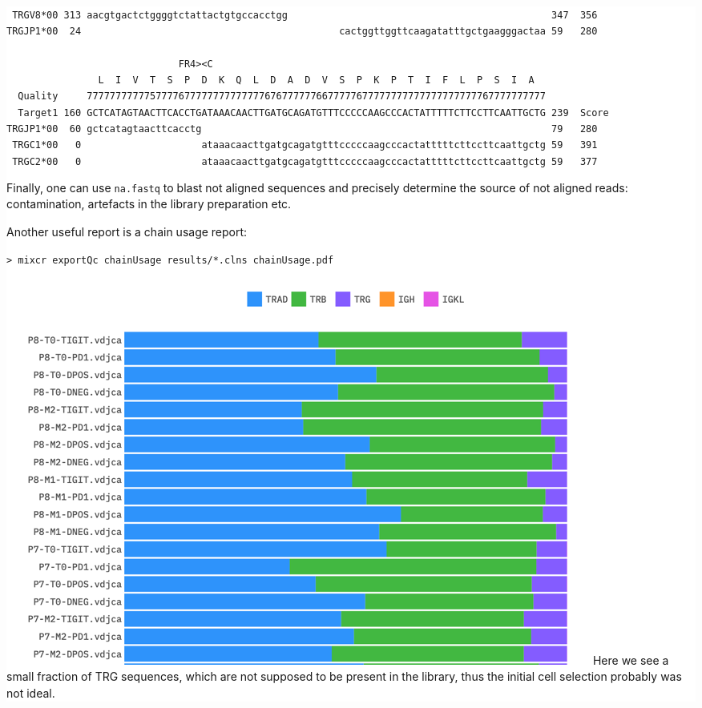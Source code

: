 ```
 TRGV8*00 313 aacgtgactctggggtctattactgtgccacctgg                                              347  356
TRGJP1*00  24                                             cactggttggttcaagatatttgctgaagggactaa 59   280

                              FR4><C
                L  I  V  T  S  P  D  K  Q  L  D  A  D  V  S  P  K  P  T  I  F  L  P  S  I  A
  Quality     77777777777577776777777777777776767777776677777677777777777777777777767777777777
  Target1 160 GCTCATAGTAACTTCACCTGATAAACAACTTGATGCAGATGTTTCCCCCAAGCCCACTATTTTTCTTCCTTCAATTGCTG 239  Score
TRGJP1*00  60 gctcatagtaacttcacctg                                                             79   280
 TRGC1*00   0                     ataaacaacttgatgcagatgtttcccccaagcccactatttttcttccttcaattgctg 59   391
 TRGC2*00   0                     ataaacaacttgatgcagatgtttcccccaagcccactatttttcttccttcaattgctg 59   377

```

Finally, one can use `na.fastq` to blast not aligned sequences and precisely determine the source of not aligned reads:
contamination, artefacts in the library preparation etc.

Another useful report is a chain usage report:

```shell
> mixcr exportQc chainUsage results/*.clns chainUsage.pdf 
```

![img_7.png](img_7.png)
Here we see a small fraction of TRG sequences, which are not supposed to be present in the library, thus the initial
cell selection probably was not ideal.
